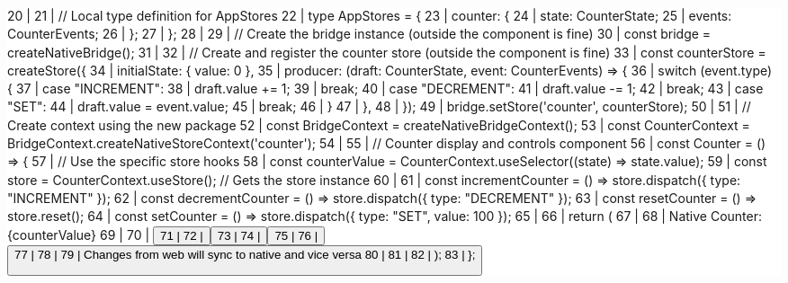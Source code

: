  20 | 
 21 | // Local type definition for AppStores
 22 | type AppStores = {
 23 |   counter: {
 24 |     state: CounterState;
 25 |     events: CounterEvents;
 26 |   };
 27 | };
 28 | 
 29 | // Create the bridge instance (outside the component is fine)
 30 | const bridge = createNativeBridge<AppStores>();
 31 | 
 32 | // Create and register the counter store (outside the component is fine)
 33 | const counterStore = createStore({
 34 |   initialState: { value: 0 },
 35 |   producer: (draft: CounterState, event: CounterEvents) => {
 36 |     switch (event.type) {
 37 |       case "INCREMENT":
 38 |         draft.value += 1;
 39 |         break;
 40 |       case "DECREMENT":
 41 |         draft.value -= 1;
 42 |         break;
 43 |       case "SET":
 44 |         draft.value = event.value;
 45 |         break;
 46 |     }
 47 |   },
 48 | });
 49 | bridge.setStore('counter', counterStore);
 50 | 
 51 | // Create context using the new package
 52 | const BridgeContext = createNativeBridgeContext<AppStores>();
 53 | const CounterContext = BridgeContext.createNativeStoreContext('counter');
 54 | 
 55 | // Counter display and controls component
 56 | const Counter = () => {
 57 |   // Use the specific store hooks
 58 |   const counterValue = CounterContext.useSelector((state) => state.value);
 59 |   const store = CounterContext.useStore(); // Gets the store instance
 60 | 
 61 |   const incrementCounter = () => store.dispatch({ type: "INCREMENT" });
 62 |   const decrementCounter = () => store.dispatch({ type: "DECREMENT" });
 63 |   const resetCounter = () => store.reset();
 64 |   const setCounter = () => store.dispatch({ type: "SET", value: 100 });
 65 | 
 66 |   return (
 67 |     <View style={styles.counterContainer}>
 68 |       <Text style={styles.counterValue}>Native Counter: {counterValue}</Text>
 69 |       <View style={styles.buttonRow}>
 70 |         <Button title="-" onPress={decrementCounter} />
 71 |         <View style={styles.buttonSpacing} />
 72 |         <Button title="Reset" onPress={resetCounter} />
 73 |         <View style={styles.buttonSpacing} />
 74 |         <Button title="Set 100" onPress={setCounter} />
 75 |         <View style={styles.buttonSpacing} />
 76 |         <Button title="+" onPress={incrementCounter} />
 77 |       </View>
 78 |       <Text style={styles.counterHelp}>
 79 |         Changes from web will sync to native and vice versa
 80 |       </Text>
 81 |     </View>
 82 |   );
 83 | };